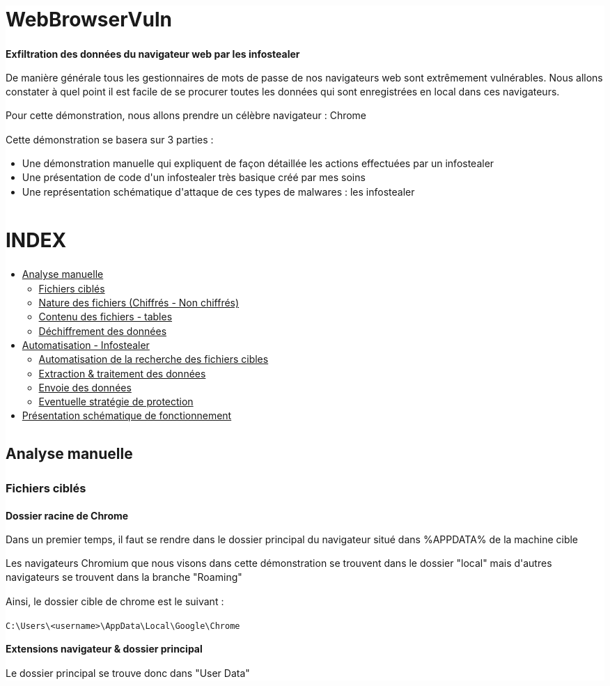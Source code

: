 # WebBrowserVuln

**Exfiltration des données du navigateur web par les infostealer**

De manière générale tous les gestionnaires de mots de passe de nos navigateurs web sont extrêmement vulnérables. Nous allons constater à quel point il est facile de se procurer toutes les données qui sont enregistrées en local dans ces navigateurs.

Pour cette démonstration, nous allons prendre un célèbre navigateur : Chrome

Cette démonstration se basera sur 3 parties :
- Une démonstration manuelle qui expliquent de façon détaillée les actions effectuées par un infostealer
- Une présentation de code d'un infostealer très basique créé par mes soins
- Une représentation schématique d'attaque de ces types de malwares : les infostealer


# INDEX

- [Analyse manuelle](#Analyse-manuelle)
  - [Fichiers ciblés](#Fichiers-ciblés)
  - [Nature des fichiers (Chiffrés - Non chiffrés)](#Nature-des-fichiers)
  - [Contenu des fichiers - tables](#Contenu-des-fichiers)
  - [Déchiffrement des données](#Déchiffrement-des-données)
- [Automatisation - Infostealer](#Automatisation---Infostealer)
  - [Automatisation de la recherche des fichiers cibles](#Automatisation-de-la-recherche-des-fichiers-cibles)
  - [Extraction & traitement des données](#Extraction-et-traitement-des-données)
  - [Envoie des données](#Envoie-des-données)
  - [Eventuelle stratégie de protection](#Eventuelle-stratégie-de-protection)
- [Présentation schématique de fonctionnement](#Présentation-schématique-de-fonctionnement)


  

## Analyse manuelle
### Fichiers ciblés

**Dossier racine de Chrome**   

Dans un premier temps, il faut se rendre dans le dossier principal du navigateur situé dans %APPDATA% de la machine cible

Les navigateurs Chromium que nous visons dans cette démonstration se trouvent dans le dossier "local" mais d'autres navigateurs se trouvent dans la branche "Roaming"

Ainsi, le dossier cible de chrome est le suivant :
```
C:\Users\<username>\AppData\Local\Google\Chrome
```


**Extensions navigateur & dossier principal**   

Le dossier principal se trouve donc dans "User Data"
